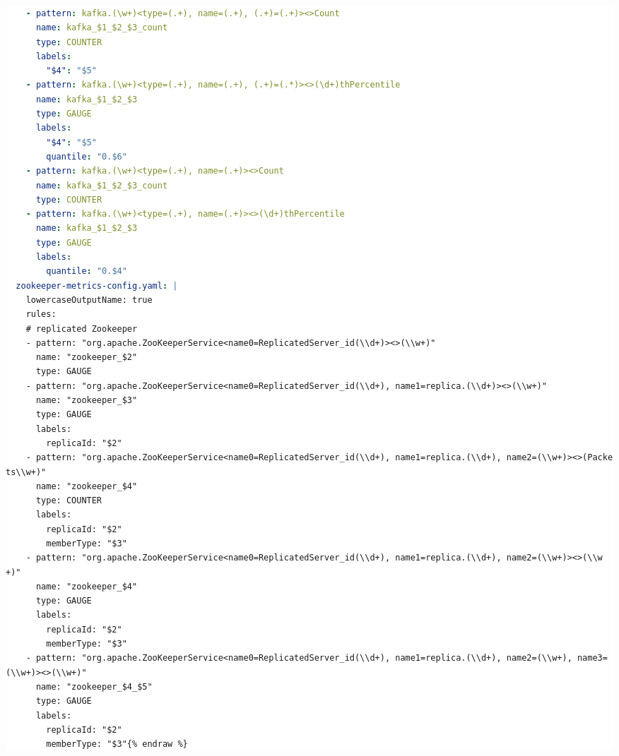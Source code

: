 ```yaml
    - pattern: kafka.(\w+)<type=(.+), name=(.+), (.+)=(.+)><>Count
      name: kafka_$1_$2_$3_count
      type: COUNTER
      labels:
        "$4": "$5"
    - pattern: kafka.(\w+)<type=(.+), name=(.+), (.+)=(.*)><>(\d+)thPercentile
      name: kafka_$1_$2_$3
      type: GAUGE
      labels:
        "$4": "$5"
        quantile: "0.$6"
    - pattern: kafka.(\w+)<type=(.+), name=(.+)><>Count
      name: kafka_$1_$2_$3_count
      type: COUNTER
    - pattern: kafka.(\w+)<type=(.+), name=(.+)><>(\d+)thPercentile
      name: kafka_$1_$2_$3
      type: GAUGE
      labels:
        quantile: "0.$4"
  zookeeper-metrics-config.yaml: |
    lowercaseOutputName: true
    rules:
    # replicated Zookeeper
    - pattern: "org.apache.ZooKeeperService<name0=ReplicatedServer_id(\\d+)><>(\\w+)"
      name: "zookeeper_$2"
      type: GAUGE
    - pattern: "org.apache.ZooKeeperService<name0=ReplicatedServer_id(\\d+), name1=replica.(\\d+)><>(\\w+)"
      name: "zookeeper_$3"
      type: GAUGE
      labels:
        replicaId: "$2"
    - pattern: "org.apache.ZooKeeperService<name0=ReplicatedServer_id(\\d+), name1=replica.(\\d+), name2=(\\w+)><>(Packets\\w+)"
      name: "zookeeper_$4"
      type: COUNTER
      labels:
        replicaId: "$2"
        memberType: "$3"
    - pattern: "org.apache.ZooKeeperService<name0=ReplicatedServer_id(\\d+), name1=replica.(\\d+), name2=(\\w+)><>(\\w+)"
      name: "zookeeper_$4"
      type: GAUGE
      labels:
        replicaId: "$2"
        memberType: "$3"
    - pattern: "org.apache.ZooKeeperService<name0=ReplicatedServer_id(\\d+), name1=replica.(\\d+), name2=(\\w+), name3=(\\w+)><>(\\w+)"
      name: "zookeeper_$4_$5"
      type: GAUGE
      labels:
        replicaId: "$2"
        memberType: "$3"{% endraw %}
```
